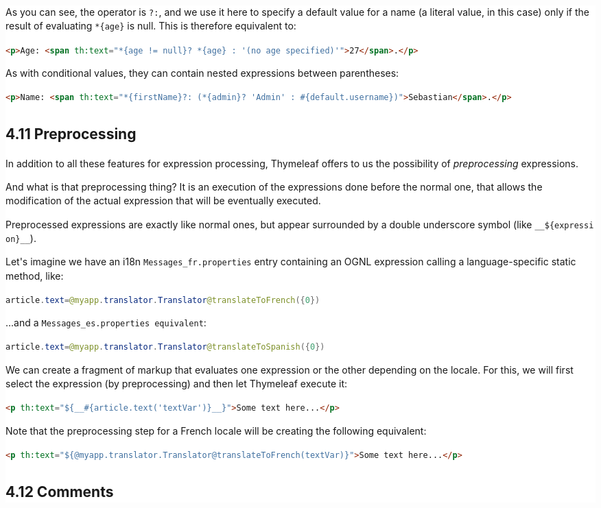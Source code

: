 As you can see, the operator is `?:`, and we use it here to specify a default
value for a name (a literal value, in this case) only if the result of
evaluating `*{age}` is null. This is therefore equivalent to:

```html
<p>Age: <span th:text="*{age != null}? *{age} : '(no age specified)'">27</span>.</p>
```

As with conditional values, they can contain nested expressions between
parentheses:

```html
<p>Name: <span th:text="*{firstName}?: (*{admin}? 'Admin' : #{default.username})">Sebastian</span>.</p>
```



4.11 Preprocessing
------------------

In addition to all these features for expression processing, Thymeleaf offers to
us the possibility of _preprocessing_ expressions.

And what is that preprocessing thing? It is an execution of the expressions done
before the normal one, that allows the modification of the actual expression
that will be eventually executed.

Preprocessed expressions are exactly like normal ones, but appear surrounded by
a double underscore symbol (like `__${expression}__`).

Let's imagine we have an i18n `Messages_fr.properties` entry containing an OGNL
expression calling a language-specific static method, like:

```java
article.text=@myapp.translator.Translator@translateToFrench({0})
```

...and a `Messages_es.properties equivalent`:

```java
article.text=@myapp.translator.Translator@translateToSpanish({0})
```

We can create a fragment of markup that evaluates one expression or the other
depending on the locale. For this, we will first select the expression (by
preprocessing) and then let Thymeleaf execute it:

```html
<p th:text="${__#{article.text('textVar')}__}">Some text here...</p>
```

Note that the preprocessing step for a French locale will be creating the
following equivalent:

```html
<p th:text="${@myapp.translator.Translator@translateToFrench(textVar)}">Some text here...</p>
```



4.12 Comments
-------------
